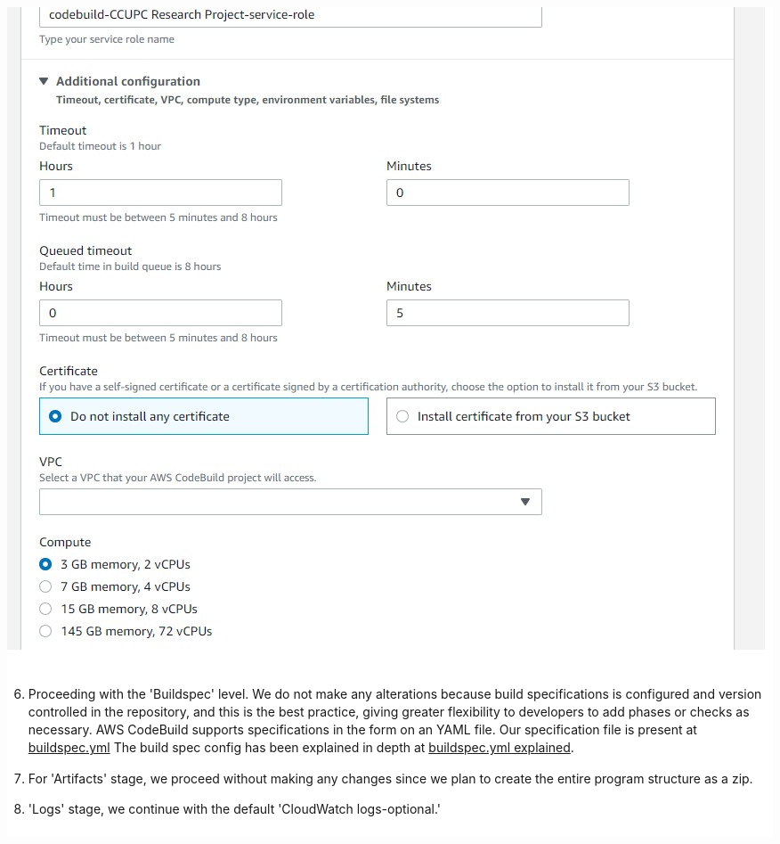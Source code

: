 ![Environment2](resources/CodeBuild_EnvironmentDetails_2.jpg)
<br><br>

6. Proceeding with the 'Buildspec' level. We do not make any alterations because build specifications is configured and version controlled in the repository, and this is the best practice, giving greater flexibility to developers to add phases or checks as necessary.
AWS CodeBuild supports specifications in the form on an YAML file. Our specification file is present at [buildspec.yml](https://github.com/anantgupta04/CC-ResearchProject/blob/master/buildspec.yml)
The build spec config has been explained in depth at [buildspec.yml explained](#buildspecyml-explained).

7. For 'Artifacts' stage, we proceed without making any changes since we plan to create the entire program structure as a zip.

8. 'Logs' stage, we continue with the default 'CloudWatch logs-optional.'
<br><br>